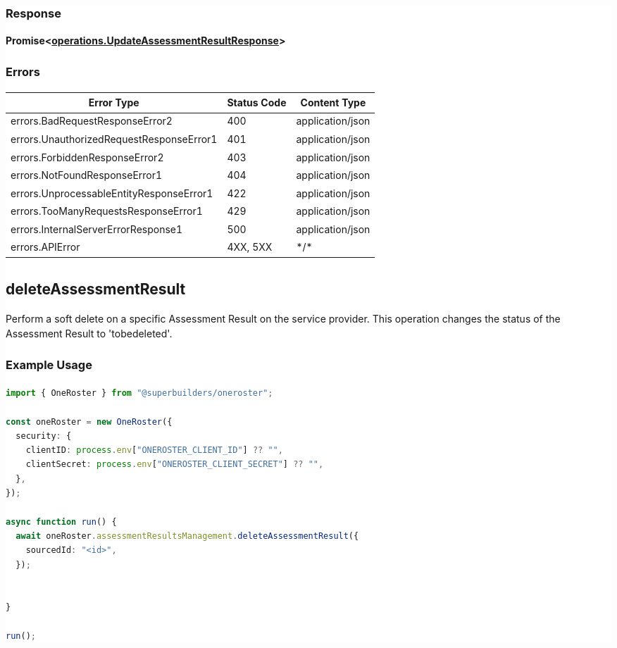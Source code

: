 ### Response

**Promise\<[operations.UpdateAssessmentResultResponse](../../models/operations/updateassessmentresultresponse.md)\>**

### Errors

| Error Type                               | Status Code                              | Content Type                             |
| ---------------------------------------- | ---------------------------------------- | ---------------------------------------- |
| errors.BadRequestResponseError2          | 400                                      | application/json                         |
| errors.UnauthorizedRequestResponseError1 | 401                                      | application/json                         |
| errors.ForbiddenResponseError2           | 403                                      | application/json                         |
| errors.NotFoundResponseError1            | 404                                      | application/json                         |
| errors.UnprocessableEntityResponseError1 | 422                                      | application/json                         |
| errors.TooManyRequestsResponseError1     | 429                                      | application/json                         |
| errors.InternalServerErrorResponse1      | 500                                      | application/json                         |
| errors.APIError                          | 4XX, 5XX                                 | \*/\*                                    |

## deleteAssessmentResult

Perform a soft delete on a specific Assessment Result on the service provider. This operation changes the status of the Assessment Result to 'tobedeleted'.

### Example Usage

```typescript
import { OneRoster } from "@superbuilders/oneroster";

const oneRoster = new OneRoster({
  security: {
    clientID: process.env["ONEROSTER_CLIENT_ID"] ?? "",
    clientSecret: process.env["ONEROSTER_CLIENT_SECRET"] ?? "",
  },
});

async function run() {
  await oneRoster.assessmentResultsManagement.deleteAssessmentResult({
    sourcedId: "<id>",
  });


}

run();
```
